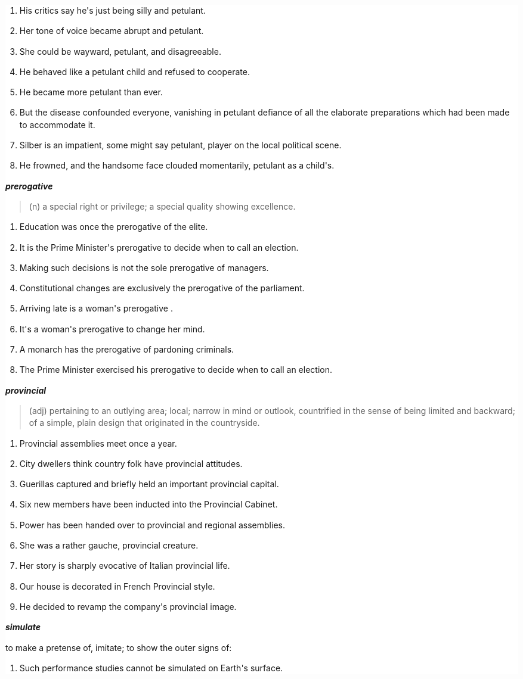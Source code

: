 1. His critics say he's just being silly and petulant.

2. Her tone of voice became abrupt and petulant.

3. She could be wayward, petulant, and disagreeable.

4. He behaved like a petulant child and refused to cooperate.

5. He became more petulant than ever.

6. But the disease confounded everyone, vanishing in petulant defiance of all the elaborate preparations which had been made to accommodate it.

7. Silber is an impatient, some might say petulant, player on the local political scene.

8. He frowned, and the handsome face clouded momentarily, petulant as a child's.

**_prerogative_**

> (n) a special right or privilege; a special quality showing excellence.

1. Education was once the prerogative of the elite.

2. It is the Prime Minister's prerogative to decide when to call an election.

3. Making such decisions is not the sole prerogative of managers.

4. Constitutional changes are exclusively the prerogative of the parliament.

5. Arriving late is a woman's prerogative .

6. It's a woman's prerogative to change her mind.

7. A monarch has the prerogative of pardoning criminals.

8. The Prime Minister exercised his prerogative to decide when to call an election.

**_provincial_**

> (adj) pertaining to an outlying area; local; narrow in mind or outlook, countrified in the sense of being limited and backward; of a simple, plain design that originated in the countryside.

1. Provincial assemblies meet once a year.

2. City dwellers think country folk have provincial attitudes.

3. Guerillas captured and briefly held an important provincial capital.

4. Six new members have been inducted into the Provincial Cabinet.

5. Power has been handed over to provincial and regional assemblies.

6. She was a rather gauche, provincial creature.

7. Her story is sharply evocative of Italian provincial life.

8. Our house is decorated in French Provincial style.

9. He decided to revamp the company's provincial image.

**_simulate_**

to make a pretense of, imitate; to show the outer signs of:

1. Such performance studies cannot be simulated on Earth's surface.
